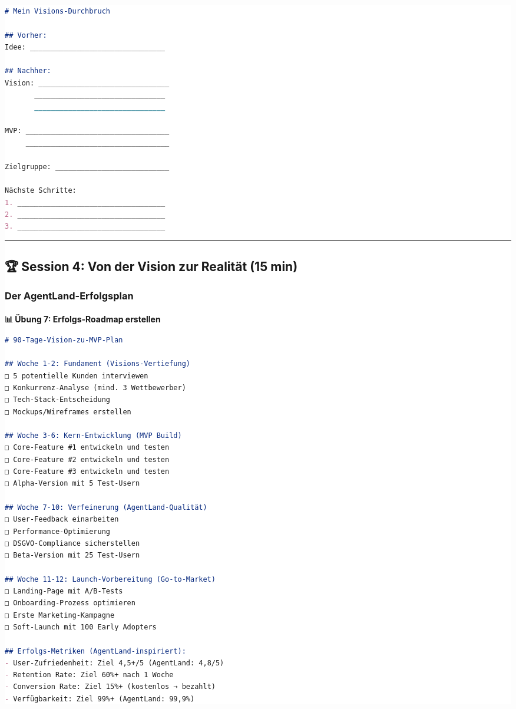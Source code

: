 ```markdown
# Mein Visions-Durchbruch

## Vorher:
Idee: ________________________________

## Nachher:
Vision: _______________________________
       _______________________________
       _______________________________

MVP: __________________________________
     __________________________________

Zielgruppe: ___________________________

Nächste Schritte:
1. ___________________________________
2. ___________________________________
3. ___________________________________
```

---

## 🏆 Session 4: Von der Vision zur Realität (15 min)

### Der AgentLand-Erfolgsplan

**📊 Übung 7: Erfolgs-Roadmap erstellen**

```markdown
# 90-Tage-Vision-zu-MVP-Plan

## Woche 1-2: Fundament (Visions-Vertiefung)
□ 5 potentielle Kunden interviewen
□ Konkurrenz-Analyse (mind. 3 Wettbewerber)
□ Tech-Stack-Entscheidung
□ Mockups/Wireframes erstellen

## Woche 3-6: Kern-Entwicklung (MVP Build)
□ Core-Feature #1 entwickeln und testen
□ Core-Feature #2 entwickeln und testen  
□ Core-Feature #3 entwickeln und testen
□ Alpha-Version mit 5 Test-Usern

## Woche 7-10: Verfeinerung (AgentLand-Qualität)
□ User-Feedback einarbeiten
□ Performance-Optimierung
□ DSGVO-Compliance sicherstellen
□ Beta-Version mit 25 Test-Usern

## Woche 11-12: Launch-Vorbereitung (Go-to-Market)
□ Landing-Page mit A/B-Tests
□ Onboarding-Prozess optimieren
□ Erste Marketing-Kampagne
□ Soft-Launch mit 100 Early Adopters

## Erfolgs-Metriken (AgentLand-inspiriert):
- User-Zufriedenheit: Ziel 4,5+/5 (AgentLand: 4,8/5)
- Retention Rate: Ziel 60%+ nach 1 Woche
- Conversion Rate: Ziel 15%+ (kostenlos → bezahlt)
- Verfügbarkeit: Ziel 99%+ (AgentLand: 99,9%)
```
